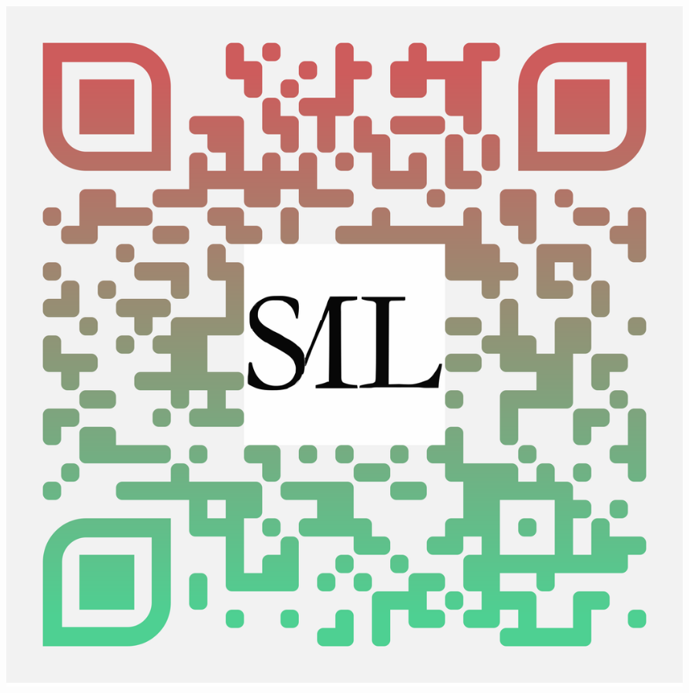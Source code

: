 ![bg right:55%](./media/qrcode_smlab.svg)

<style scoped>
  h2 {
    font-size: 50px;
    color: #4ed092;
  }
  .socials {
    margin-top: 30px;
    width: 100%;
    text-align: center;
    vertical-align: middle;
    color: red;
  }
  .socials a {
    text-align: center;
  }
  .socials a img {
    width: 60px;
    height: 60px;
  }